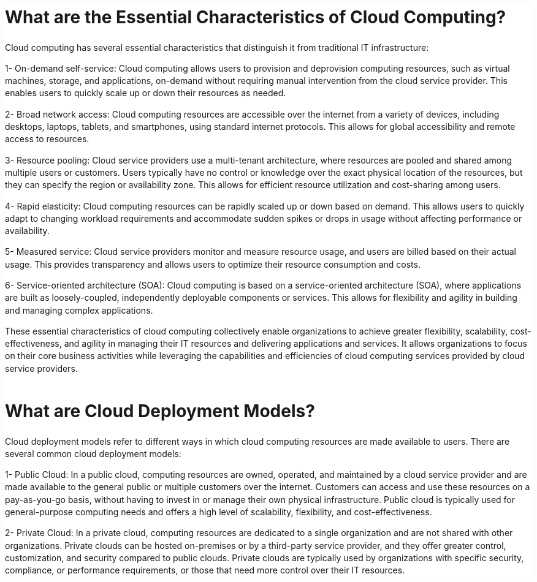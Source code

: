 # What are the Essential Characteristics of Cloud Computing?

Cloud computing has several essential characteristics that distinguish it from traditional IT infrastructure:

1- On-demand self-service: Cloud computing allows users to provision and deprovision computing resources, such as virtual machines, storage, and applications, on-demand without requiring manual intervention from the cloud service provider. This enables users to quickly scale up or down their resources as needed.

2- Broad network access: Cloud computing resources are accessible over the internet from a variety of devices, including desktops, laptops, tablets, and smartphones, using standard internet protocols. This allows for global accessibility and remote access to resources.

3- Resource pooling: Cloud service providers use a multi-tenant architecture, where resources are pooled and shared among multiple users or customers. Users typically have no control or knowledge over the exact physical location of the resources, but they can specify the region or availability zone. This allows for efficient resource utilization and cost-sharing among users.

4- Rapid elasticity: Cloud computing resources can be rapidly scaled up or down based on demand. This allows users to quickly adapt to changing workload requirements and accommodate sudden spikes or drops in usage without affecting performance or availability.

5- Measured service: Cloud service providers monitor and measure resource usage, and users are billed based on their actual usage. This provides transparency and allows users to optimize their resource consumption and costs.

6- Service-oriented architecture (SOA): Cloud computing is based on a service-oriented architecture (SOA), where applications are built as loosely-coupled, independently deployable components or services. This allows for flexibility and agility in building and managing complex applications.

These essential characteristics of cloud computing collectively enable organizations to achieve greater flexibility, scalability, cost-effectiveness, and agility in managing their IT resources and delivering applications and services. It allows organizations to focus on their core business activities while leveraging the capabilities and efficiencies of cloud computing services provided by cloud service providers.


# What are Cloud Deployment Models?

Cloud deployment models refer to different ways in which cloud computing resources are made available to users. There are several common cloud deployment models:

1- Public Cloud: In a public cloud, computing resources are owned, operated, and maintained by a cloud service provider and are made available to the general public or multiple customers over the internet. Customers can access and use these resources on a pay-as-you-go basis, without having to invest in or manage their own physical infrastructure. Public cloud is typically used for general-purpose computing needs and offers a high level of scalability, flexibility, and cost-effectiveness.

2- Private Cloud: In a private cloud, computing resources are dedicated to a single organization and are not shared with other organizations. Private clouds can be hosted on-premises or by a third-party service provider, and they offer greater control, customization, and security compared to public clouds. Private clouds are typically used by organizations with specific security, compliance, or performance requirements, or those that need more control over their IT resources.
